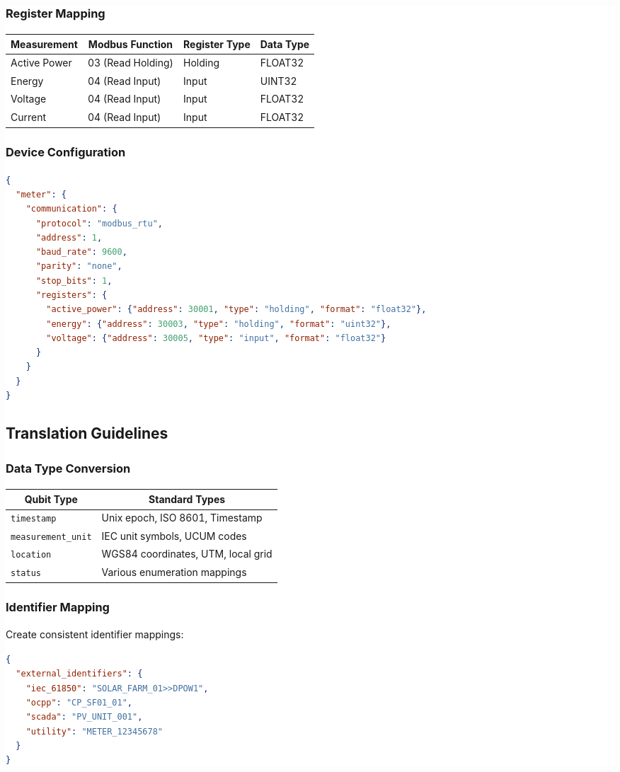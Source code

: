 ### Register Mapping

| Measurement | Modbus Function | Register Type | Data Type |
|-------------|-----------------|---------------|-----------|
| Active Power | 03 (Read Holding) | Holding | FLOAT32 |
| Energy | 04 (Read Input) | Input | UINT32 |
| Voltage | 04 (Read Input) | Input | FLOAT32 |
| Current | 04 (Read Input) | Input | FLOAT32 |

### Device Configuration

```json
{
  "meter": {
    "communication": {
      "protocol": "modbus_rtu",
      "address": 1,
      "baud_rate": 9600,
      "parity": "none",
      "stop_bits": 1,
      "registers": {
        "active_power": {"address": 30001, "type": "holding", "format": "float32"},
        "energy": {"address": 30003, "type": "holding", "format": "uint32"},
        "voltage": {"address": 30005, "type": "input", "format": "float32"}
      }
    }
  }
}
```

## Translation Guidelines

### Data Type Conversion

| Qubit Type | Standard Types |
|------------|----------------|
| `timestamp` | Unix epoch, ISO 8601, Timestamp |
| `measurement_unit` | IEC unit symbols, UCUM codes |
| `location` | WGS84 coordinates, UTM, local grid |
| `status` | Various enumeration mappings |

### Identifier Mapping

Create consistent identifier mappings:

```json
{
  "external_identifiers": {
    "iec_61850": "SOLAR_FARM_01>>DPOW1",
    "ocpp": "CP_SF01_01",
    "scada": "PV_UNIT_001",
    "utility": "METER_12345678"
  }
}
```
